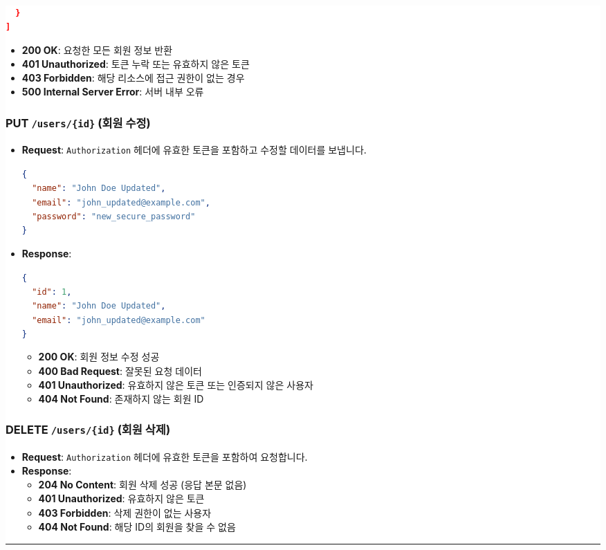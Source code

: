   ```json
    }
  ]
  ```
  - **200 OK**: 요청한 모든 회원 정보 반환
  - **401 Unauthorized**: 토큰 누락 또는 유효하지 않은 토큰
  - **403 Forbidden**: 해당 리소스에 접근 권한이 없는 경우
  - **500 Internal Server Error**: 서버 내부 오류

### **PUT `/users/{id}` (회원 수정)**

- **Request**: `Authorization` 헤더에 유효한 토큰을 포함하고 수정할 데이터를 보냅니다.
  ```json
  {
    "name": "John Doe Updated",
    "email": "john_updated@example.com",
    "password": "new_secure_password"
  }
  ```
- **Response**:
  ```json
  {
    "id": 1,
    "name": "John Doe Updated",
    "email": "john_updated@example.com"
  }
  ```
  - **200 OK**: 회원 정보 수정 성공
  - **400 Bad Request**: 잘못된 요청 데이터
  - **401 Unauthorized**: 유효하지 않은 토큰 또는 인증되지 않은 사용자
  - **404 Not Found**: 존재하지 않는 회원 ID

### **DELETE `/users/{id}` (회원 삭제)**

- **Request**: `Authorization` 헤더에 유효한 토큰을 포함하여 요청합니다.
- **Response**:
  - **204 No Content**: 회원 삭제 성공 (응답 본문 없음)
  - **401 Unauthorized**: 유효하지 않은 토큰
  - **403 Forbidden**: 삭제 권한이 없는 사용자
  - **404 Not Found**: 해당 ID의 회원을 찾을 수 없음

---
